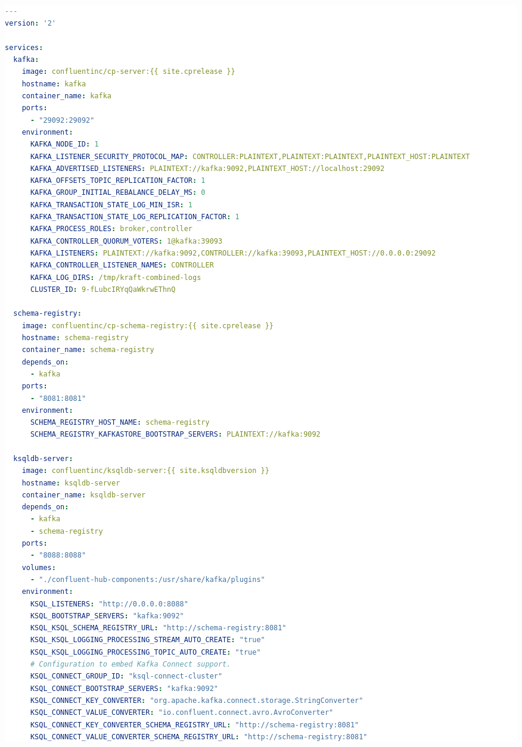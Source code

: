 ```yaml
---
version: '2'

services:
  kafka:
    image: confluentinc/cp-server:{{ site.cprelease }}
    hostname: kafka
    container_name: kafka
    ports:
      - "29092:29092"
    environment:
      KAFKA_NODE_ID: 1
      KAFKA_LISTENER_SECURITY_PROTOCOL_MAP: CONTROLLER:PLAINTEXT,PLAINTEXT:PLAINTEXT,PLAINTEXT_HOST:PLAINTEXT
      KAFKA_ADVERTISED_LISTENERS: PLAINTEXT://kafka:9092,PLAINTEXT_HOST://localhost:29092
      KAFKA_OFFSETS_TOPIC_REPLICATION_FACTOR: 1
      KAFKA_GROUP_INITIAL_REBALANCE_DELAY_MS: 0
      KAFKA_TRANSACTION_STATE_LOG_MIN_ISR: 1
      KAFKA_TRANSACTION_STATE_LOG_REPLICATION_FACTOR: 1
      KAFKA_PROCESS_ROLES: broker,controller
      KAFKA_CONTROLLER_QUORUM_VOTERS: 1@kafka:39093
      KAFKA_LISTENERS: PLAINTEXT://kafka:9092,CONTROLLER://kafka:39093,PLAINTEXT_HOST://0.0.0.0:29092
      KAFKA_CONTROLLER_LISTENER_NAMES: CONTROLLER
      KAFKA_LOG_DIRS: /tmp/kraft-combined-logs
      CLUSTER_ID: 9-fLubcIRYqQaWkrwEThnQ

  schema-registry:
    image: confluentinc/cp-schema-registry:{{ site.cprelease }}
    hostname: schema-registry
    container_name: schema-registry
    depends_on:
      - kafka
    ports:
      - "8081:8081"
    environment:
      SCHEMA_REGISTRY_HOST_NAME: schema-registry
      SCHEMA_REGISTRY_KAFKASTORE_BOOTSTRAP_SERVERS: PLAINTEXT://kafka:9092

  ksqldb-server:
    image: confluentinc/ksqldb-server:{{ site.ksqldbversion }}
    hostname: ksqldb-server
    container_name: ksqldb-server
    depends_on:
      - kafka
      - schema-registry
    ports:
      - "8088:8088"
    volumes:
      - "./confluent-hub-components:/usr/share/kafka/plugins"
    environment:
      KSQL_LISTENERS: "http://0.0.0.0:8088"
      KSQL_BOOTSTRAP_SERVERS: "kafka:9092"
      KSQL_KSQL_SCHEMA_REGISTRY_URL: "http://schema-registry:8081"
      KSQL_KSQL_LOGGING_PROCESSING_STREAM_AUTO_CREATE: "true"
      KSQL_KSQL_LOGGING_PROCESSING_TOPIC_AUTO_CREATE: "true"
      # Configuration to embed Kafka Connect support.
      KSQL_CONNECT_GROUP_ID: "ksql-connect-cluster"
      KSQL_CONNECT_BOOTSTRAP_SERVERS: "kafka:9092"
      KSQL_CONNECT_KEY_CONVERTER: "org.apache.kafka.connect.storage.StringConverter"
      KSQL_CONNECT_VALUE_CONVERTER: "io.confluent.connect.avro.AvroConverter"
      KSQL_CONNECT_KEY_CONVERTER_SCHEMA_REGISTRY_URL: "http://schema-registry:8081"
      KSQL_CONNECT_VALUE_CONVERTER_SCHEMA_REGISTRY_URL: "http://schema-registry:8081"
```